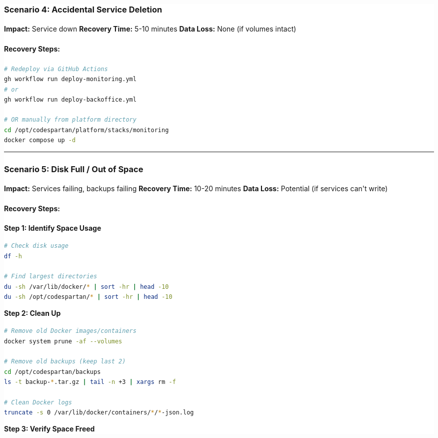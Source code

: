 ### Scenario 4: Accidental Service Deletion

**Impact:** Service down
**Recovery Time:** 5-10 minutes
**Data Loss:** None (if volumes intact)

#### Recovery Steps:

```bash
# Redeploy via GitHub Actions
gh workflow run deploy-monitoring.yml
# or
gh workflow run deploy-backoffice.yml

# OR manually from platform directory
cd /opt/codespartan/platform/stacks/monitoring
docker compose up -d
```

---

### Scenario 5: Disk Full / Out of Space

**Impact:** Services failing, backups failing
**Recovery Time:** 10-20 minutes
**Data Loss:** Potential (if services can't write)

#### Recovery Steps:

**Step 1: Identify Space Usage**

```bash
# Check disk usage
df -h

# Find largest directories
du -sh /var/lib/docker/* | sort -hr | head -10
du -sh /opt/codespartan/* | sort -hr | head -10
```

**Step 2: Clean Up**

```bash
# Remove old Docker images/containers
docker system prune -af --volumes

# Remove old backups (keep last 2)
cd /opt/codespartan/backups
ls -t backup-*.tar.gz | tail -n +3 | xargs rm -f

# Clean Docker logs
truncate -s 0 /var/lib/docker/containers/*/*-json.log
```

**Step 3: Verify Space Freed**
